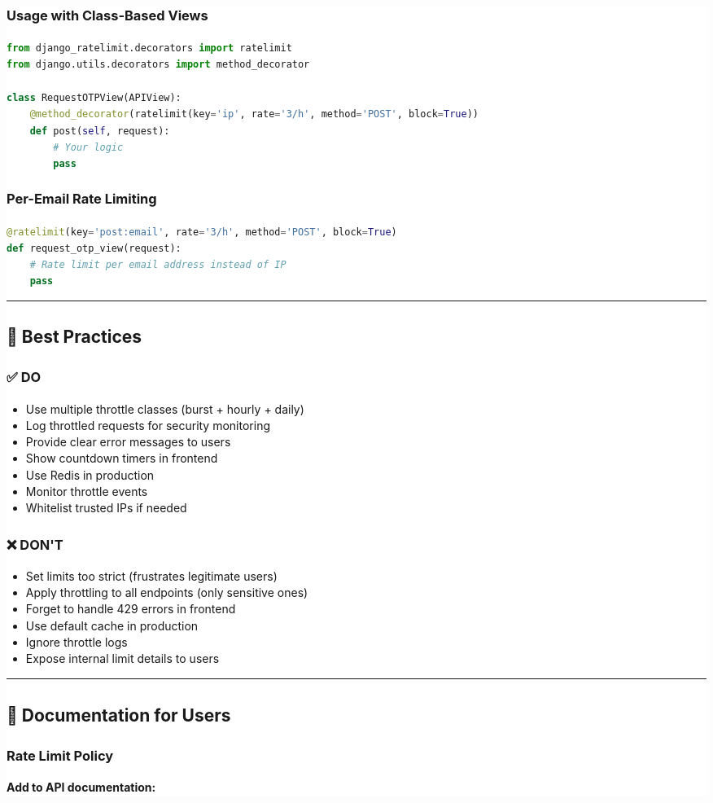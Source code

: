 ### Usage with Class-Based Views

```python
from django_ratelimit.decorators import ratelimit
from django.utils.decorators import method_decorator

class RequestOTPView(APIView):
    @method_decorator(ratelimit(key='ip', rate='3/h', method='POST', block=True))
    def post(self, request):
        # Your logic
        pass
```

### Per-Email Rate Limiting

```python
@ratelimit(key='post:email', rate='3/h', method='POST', block=True)
def request_otp_view(request):
    # Rate limit per email address instead of IP
    pass
```

---

## 🎯 Best Practices

### ✅ DO
- Use multiple throttle classes (burst + hourly + daily)
- Log throttled requests for security monitoring
- Provide clear error messages to users
- Show countdown timers in frontend
- Use Redis in production
- Monitor throttle events
- Whitelist trusted IPs if needed

### ❌ DON'T
- Set limits too strict (frustrates legitimate users)
- Apply throttling to all endpoints (only sensitive ones)
- Forget to handle 429 errors in frontend
- Use default cache in production
- Ignore throttle logs
- Expose internal limit details to users

---

## 📖 Documentation for Users

### Rate Limit Policy

**Add to API documentation:**
